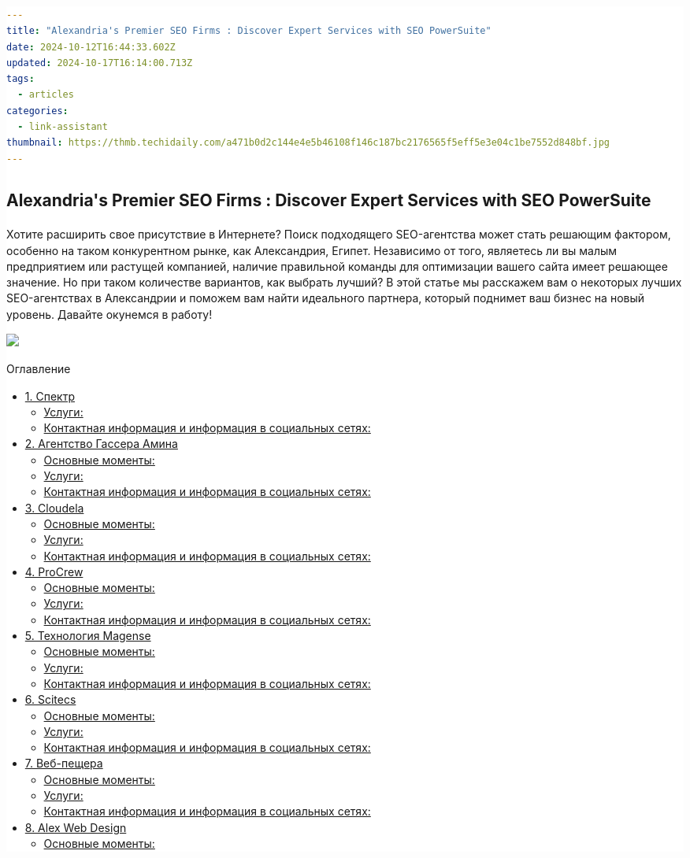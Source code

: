 ```yaml
---
title: "Alexandria's Premier SEO Firms : Discover Expert Services with SEO PowerSuite"
date: 2024-10-12T16:44:33.602Z
updated: 2024-10-17T16:14:00.713Z
tags:
  - articles
categories:
  - link-assistant
thumbnail: https://thmb.techidaily.com/a471b0d2c144e4e5b46108f146c187bc2176565f5eff5e3e04c1be7552d848bf.jpg
---
```


## Alexandria's Premier SEO Firms : Discover Expert Services with SEO PowerSuite

Хотите расширить свое присутствие в Интернете? Поиск подходящего SEO-агентства может стать решающим фактором, особенно на таком конкурентном рынке, как Александрия, Египет. Независимо от того, являетесь ли вы малым предприятием или растущей компанией, наличие правильной команды для оптимизации вашего сайта имеет решающее значение. Но при таком количестве вариантов, как выбрать лучший? В этой статье мы расскажем вам о некоторых лучших SEO-агентствах в Александрии и поможем вам найти идеального партнера, который поднимет ваш бизнес на новый уровень. Давайте окунемся в работу!

![](https://www.link-assistant.com/articles/wp-content/uploads/2024/08/Spectrick.png)

Оглавление

* [1\. Спектр](https://tools.techidaily.com/link-assistant/products/)  
   * [Услуги:](https://tools.techidaily.com/link-assistant/products/)  
   * [Контактная информация и информация в социальных сетях:](https://tools.techidaily.com/link-assistant/products/)
* [2\. Агентство Гассера Амина](https://tools.techidaily.com/link-assistant/products/)  
   * [Основные моменты:](https://tools.techidaily.com/link-assistant/products/)  
   * [Услуги:](https://tools.techidaily.com/link-assistant/products/)  
   * [Контактная информация и информация в социальных сетях:](https://tools.techidaily.com/link-assistant/products/)
* [3\. Cloudela](https://tools.techidaily.com/link-assistant/products/)  
   * [Основные моменты:](https://tools.techidaily.com/link-assistant/products/)  
   * [Услуги:](https://tools.techidaily.com/link-assistant/products/)  
   * [Контактная информация и информация в социальных сетях:](https://tools.techidaily.com/link-assistant/products/)
* [4\. ProCrew](https://tools.techidaily.com/link-assistant/products/)  
   * [Основные моменты:](https://tools.techidaily.com/link-assistant/products/)  
   * [Услуги:](https://tools.techidaily.com/link-assistant/products/)  
   * [Контактная информация и информация в социальных сетях:](https://tools.techidaily.com/link-assistant/products/)
* [5\. Технология Magense](https://tools.techidaily.com/link-assistant/products/)  
   * [Основные моменты:](https://tools.techidaily.com/link-assistant/products/)  
   * [Услуги:](https://tools.techidaily.com/link-assistant/products/)  
   * [Контактная информация и информация в социальных сетях:](https://tools.techidaily.com/link-assistant/products/)
* [6\. Scitecs](https://tools.techidaily.com/link-assistant/products/)  
   * [Основные моменты:](https://tools.techidaily.com/link-assistant/products/)  
   * [Услуги:](https://tools.techidaily.com/link-assistant/products/)  
   * [Контактная информация и информация в социальных сетях:](https://tools.techidaily.com/link-assistant/products/)
* [7\. Веб-пещера](https://tools.techidaily.com/link-assistant/products/)  
   * [Основные моменты:](https://tools.techidaily.com/link-assistant/products/)  
   * [Услуги:](https://tools.techidaily.com/link-assistant/products/)  
   * [Контактная информация и информация в социальных сетях:](https://tools.techidaily.com/link-assistant/products/)
* [8\. Alex Web Design](https://tools.techidaily.com/link-assistant/products/)  
   * [Основные моменты:](https://tools.techidaily.com/link-assistant/products/)  